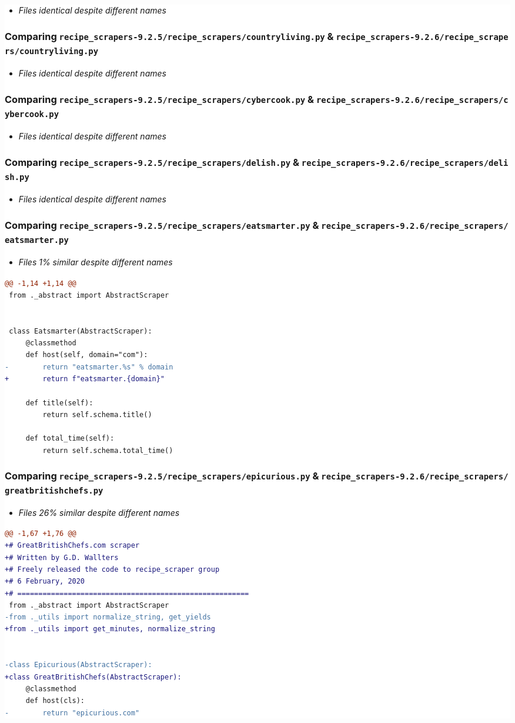  * *Files identical despite different names*

### Comparing `recipe_scrapers-9.2.5/recipe_scrapers/countryliving.py` & `recipe_scrapers-9.2.6/recipe_scrapers/countryliving.py`

 * *Files identical despite different names*

### Comparing `recipe_scrapers-9.2.5/recipe_scrapers/cybercook.py` & `recipe_scrapers-9.2.6/recipe_scrapers/cybercook.py`

 * *Files identical despite different names*

### Comparing `recipe_scrapers-9.2.5/recipe_scrapers/delish.py` & `recipe_scrapers-9.2.6/recipe_scrapers/delish.py`

 * *Files identical despite different names*

### Comparing `recipe_scrapers-9.2.5/recipe_scrapers/eatsmarter.py` & `recipe_scrapers-9.2.6/recipe_scrapers/eatsmarter.py`

 * *Files 1% similar despite different names*

```diff
@@ -1,14 +1,14 @@
 from ._abstract import AbstractScraper
 
 
 class Eatsmarter(AbstractScraper):
     @classmethod
     def host(self, domain="com"):
-        return "eatsmarter.%s" % domain
+        return f"eatsmarter.{domain}"
 
     def title(self):
         return self.schema.title()
 
     def total_time(self):
         return self.schema.total_time()
```

### Comparing `recipe_scrapers-9.2.5/recipe_scrapers/epicurious.py` & `recipe_scrapers-9.2.6/recipe_scrapers/greatbritishchefs.py`

 * *Files 26% similar despite different names*

```diff
@@ -1,67 +1,76 @@
+# GreatBritishChefs.com scraper
+# Written by G.D. Wallters
+# Freely released the code to recipe_scraper group
+# 6 February, 2020
+# =======================================================
 from ._abstract import AbstractScraper
-from ._utils import normalize_string, get_yields
+from ._utils import get_minutes, normalize_string
 
 
-class Epicurious(AbstractScraper):
+class GreatBritishChefs(AbstractScraper):
     @classmethod
     def host(cls):
-        return "epicurious.com"
```